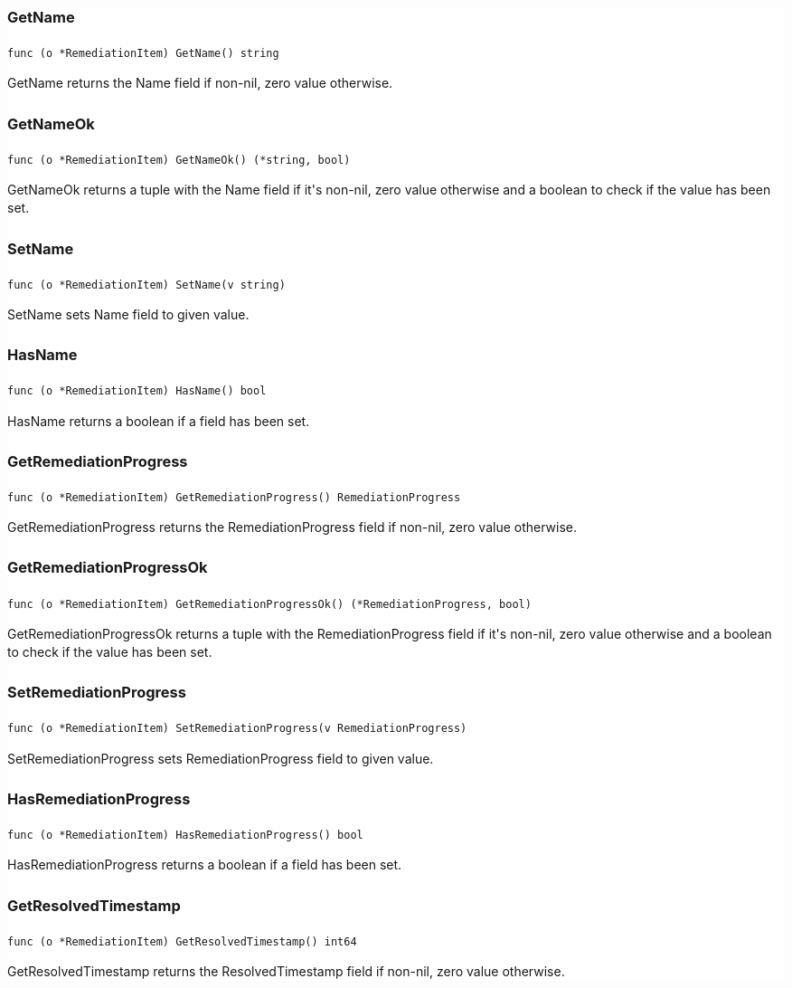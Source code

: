 ### GetName

`func (o *RemediationItem) GetName() string`

GetName returns the Name field if non-nil, zero value otherwise.

### GetNameOk

`func (o *RemediationItem) GetNameOk() (*string, bool)`

GetNameOk returns a tuple with the Name field if it's non-nil, zero value otherwise
and a boolean to check if the value has been set.

### SetName

`func (o *RemediationItem) SetName(v string)`

SetName sets Name field to given value.

### HasName

`func (o *RemediationItem) HasName() bool`

HasName returns a boolean if a field has been set.

### GetRemediationProgress

`func (o *RemediationItem) GetRemediationProgress() RemediationProgress`

GetRemediationProgress returns the RemediationProgress field if non-nil, zero value otherwise.

### GetRemediationProgressOk

`func (o *RemediationItem) GetRemediationProgressOk() (*RemediationProgress, bool)`

GetRemediationProgressOk returns a tuple with the RemediationProgress field if it's non-nil, zero value otherwise
and a boolean to check if the value has been set.

### SetRemediationProgress

`func (o *RemediationItem) SetRemediationProgress(v RemediationProgress)`

SetRemediationProgress sets RemediationProgress field to given value.

### HasRemediationProgress

`func (o *RemediationItem) HasRemediationProgress() bool`

HasRemediationProgress returns a boolean if a field has been set.

### GetResolvedTimestamp

`func (o *RemediationItem) GetResolvedTimestamp() int64`

GetResolvedTimestamp returns the ResolvedTimestamp field if non-nil, zero value otherwise.
